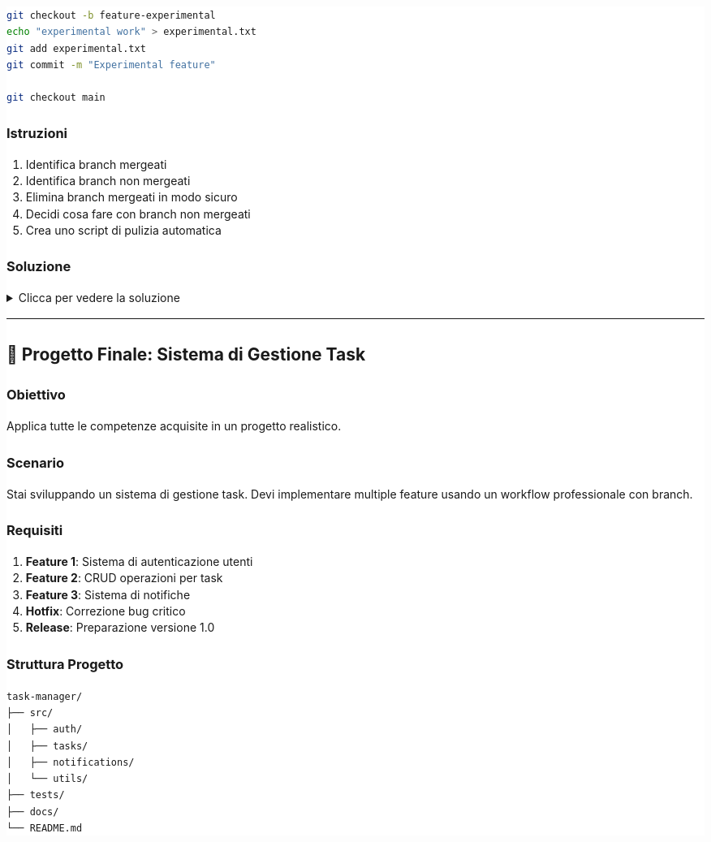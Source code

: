 ```bash
git checkout -b feature-experimental
echo "experimental work" > experimental.txt
git add experimental.txt
git commit -m "Experimental feature"

git checkout main
```

### Istruzioni
1. Identifica branch mergeati
2. Identifica branch non mergeati
3. Elimina branch mergeati in modo sicuro
4. Decidi cosa fare con branch non mergeati
5. Crea uno script di pulizia automatica

### Soluzione
<details><summary>Clicca per vedere la soluzione</summary></details>

---

## 🎯 Progetto Finale: Sistema di Gestione Task

### Obiettivo
Applica tutte le competenze acquisite in un progetto realistico.

### Scenario
Stai sviluppando un sistema di gestione task. Devi implementare multiple feature usando un workflow professionale con branch.

### Requisiti
1. **Feature 1**: Sistema di autenticazione utenti
2. **Feature 2**: CRUD operazioni per task
3. **Feature 3**: Sistema di notifiche
4. **Hotfix**: Correzione bug critico
5. **Release**: Preparazione versione 1.0

### Struttura Progetto
```
task-manager/
├── src/
│   ├── auth/
│   ├── tasks/
│   ├── notifications/
│   └── utils/
├── tests/
├── docs/
└── README.md
```
